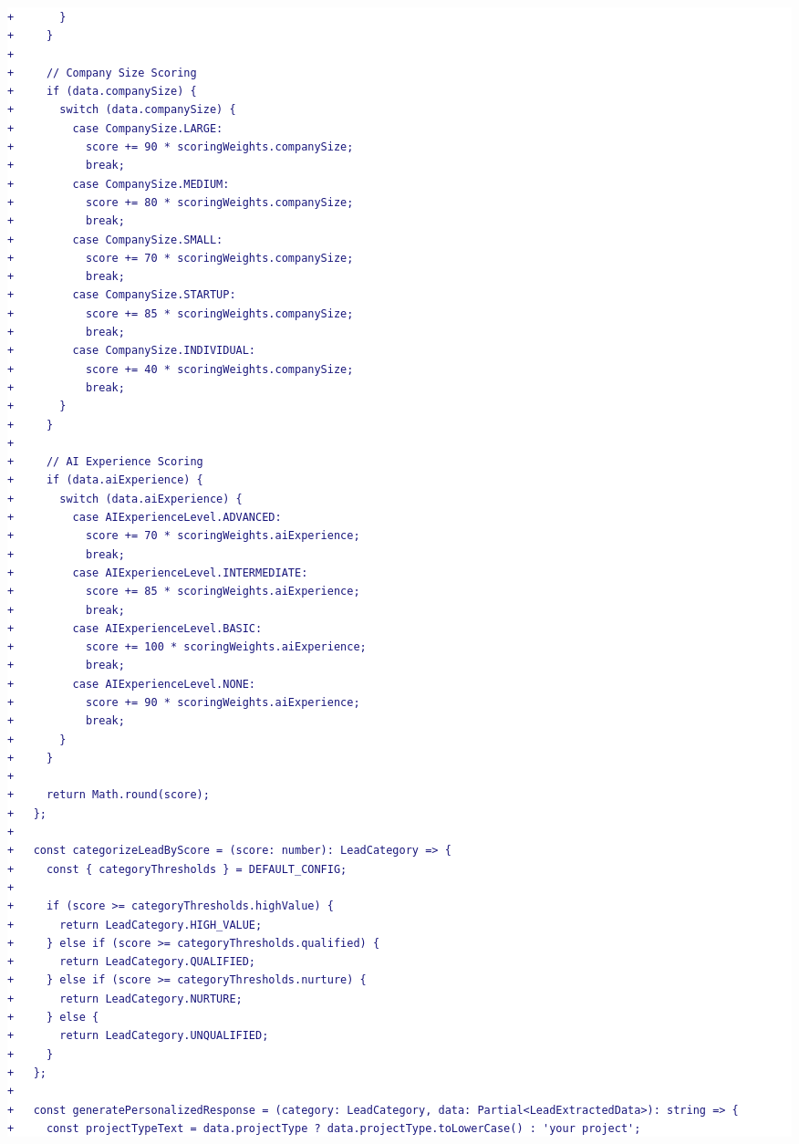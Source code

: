 ```diff
+       }
+     }
+ 
+     // Company Size Scoring
+     if (data.companySize) {
+       switch (data.companySize) {
+         case CompanySize.LARGE:
+           score += 90 * scoringWeights.companySize;
+           break;
+         case CompanySize.MEDIUM:
+           score += 80 * scoringWeights.companySize;
+           break;
+         case CompanySize.SMALL:
+           score += 70 * scoringWeights.companySize;
+           break;
+         case CompanySize.STARTUP:
+           score += 85 * scoringWeights.companySize;
+           break;
+         case CompanySize.INDIVIDUAL:
+           score += 40 * scoringWeights.companySize;
+           break;
+       }
+     }
+ 
+     // AI Experience Scoring
+     if (data.aiExperience) {
+       switch (data.aiExperience) {
+         case AIExperienceLevel.ADVANCED:
+           score += 70 * scoringWeights.aiExperience;
+           break;
+         case AIExperienceLevel.INTERMEDIATE:
+           score += 85 * scoringWeights.aiExperience;
+           break;
+         case AIExperienceLevel.BASIC:
+           score += 100 * scoringWeights.aiExperience;
+           break;
+         case AIExperienceLevel.NONE:
+           score += 90 * scoringWeights.aiExperience;
+           break;
+       }
+     }
+ 
+     return Math.round(score);
+   };
+ 
+   const categorizeLeadByScore = (score: number): LeadCategory => {
+     const { categoryThresholds } = DEFAULT_CONFIG;
+     
+     if (score >= categoryThresholds.highValue) {
+       return LeadCategory.HIGH_VALUE;
+     } else if (score >= categoryThresholds.qualified) {
+       return LeadCategory.QUALIFIED;
+     } else if (score >= categoryThresholds.nurture) {
+       return LeadCategory.NURTURE;
+     } else {
+       return LeadCategory.UNQUALIFIED;
+     }
+   };
+ 
+   const generatePersonalizedResponse = (category: LeadCategory, data: Partial<LeadExtractedData>): string => {
+     const projectTypeText = data.projectType ? data.projectType.toLowerCase() : 'your project';
```